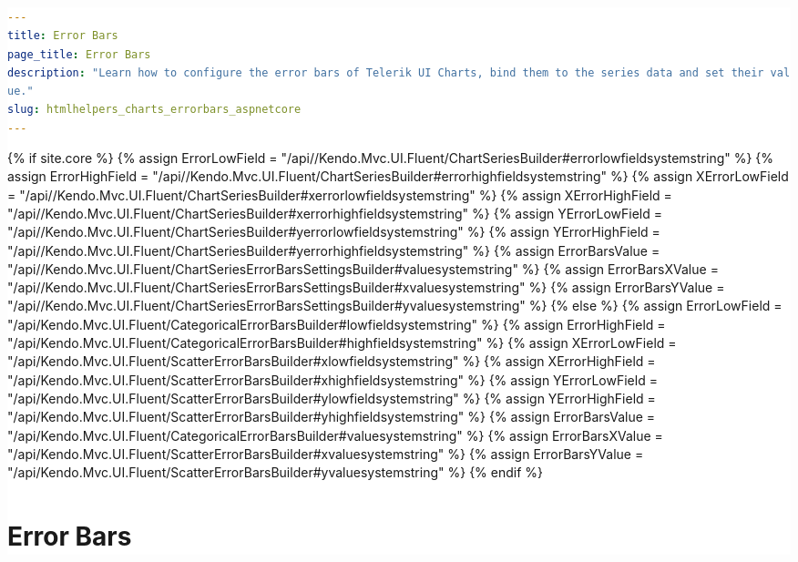 ```yaml
---
title: Error Bars
page_title: Error Bars
description: "Learn how to configure the error bars of Telerik UI Charts, bind them to the series data and set their value."
slug: htmlhelpers_charts_errorbars_aspnetcore
---
```

{% if site.core %}
    {% assign ErrorLowField = "/api//Kendo.Mvc.UI.Fluent/ChartSeriesBuilder#errorlowfieldsystemstring" %}
    {% assign ErrorHighField = "/api//Kendo.Mvc.UI.Fluent/ChartSeriesBuilder#errorhighfieldsystemstring" %}
    {% assign XErrorLowField = "/api//Kendo.Mvc.UI.Fluent/ChartSeriesBuilder#xerrorlowfieldsystemstring" %}
    {% assign XErrorHighField = "/api//Kendo.Mvc.UI.Fluent/ChartSeriesBuilder#xerrorhighfieldsystemstring" %}
    {% assign YErrorLowField = "/api//Kendo.Mvc.UI.Fluent/ChartSeriesBuilder#yerrorlowfieldsystemstring" %}
    {% assign YErrorHighField = "/api//Kendo.Mvc.UI.Fluent/ChartSeriesBuilder#yerrorhighfieldsystemstring" %}
    {% assign ErrorBarsValue = "/api//Kendo.Mvc.UI.Fluent/ChartSeriesErrorBarsSettingsBuilder#valuesystemstring" %}
    {% assign ErrorBarsXValue = "/api//Kendo.Mvc.UI.Fluent/ChartSeriesErrorBarsSettingsBuilder#xvaluesystemstring" %}
    {% assign ErrorBarsYValue = "/api//Kendo.Mvc.UI.Fluent/ChartSeriesErrorBarsSettingsBuilder#yvaluesystemstring" %}
{% else %}
    {% assign ErrorLowField = "/api/Kendo.Mvc.UI.Fluent/CategoricalErrorBarsBuilder#lowfieldsystemstring" %}
    {% assign ErrorHighField = "/api/Kendo.Mvc.UI.Fluent/CategoricalErrorBarsBuilder#highfieldsystemstring" %}
    {% assign XErrorLowField = "/api/Kendo.Mvc.UI.Fluent/ScatterErrorBarsBuilder#xlowfieldsystemstring" %}
    {% assign XErrorHighField = "/api/Kendo.Mvc.UI.Fluent/ScatterErrorBarsBuilder#xhighfieldsystemstring" %}
    {% assign YErrorLowField = "/api/Kendo.Mvc.UI.Fluent/ScatterErrorBarsBuilder#ylowfieldsystemstring" %}
    {% assign YErrorHighField = "/api/Kendo.Mvc.UI.Fluent/ScatterErrorBarsBuilder#yhighfieldsystemstring" %}
    {% assign ErrorBarsValue = "/api/Kendo.Mvc.UI.Fluent/CategoricalErrorBarsBuilder#valuesystemstring" %}
    {% assign ErrorBarsXValue = "/api/Kendo.Mvc.UI.Fluent/ScatterErrorBarsBuilder#xvaluesystemstring" %}
    {% assign ErrorBarsYValue = "/api/Kendo.Mvc.UI.Fluent/ScatterErrorBarsBuilder#yvaluesystemstring" %}
{% endif %}

# Error Bars
